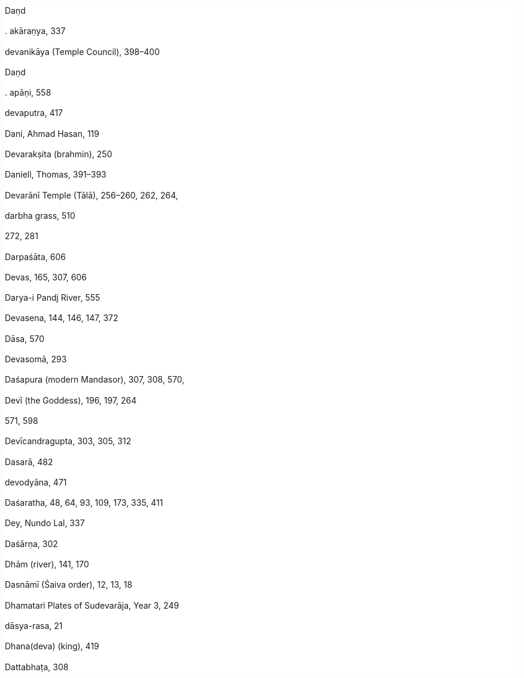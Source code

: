 Daṇd

. akāraṇya, 337

devanikāya \(Temple Council\), 398–400

Daṇd

. apāṇi, 558

devaputra, 417

Dani, Ahmad Hasan, 119

Devarakṣita \(brahmin\), 250

Daniell, Thomas, 391–393

Devarānī Temple \(Tālā\), 256–260, 262, 264, 

darbha grass, 510

272, 281

Darpaśāta, 606

Devas, 165, 307, 606

Darya-i Pandj River, 555

Devasena, 144, 146, 147, 372

Dāsa, 570

Devasomā, 293

Daśapura \(modern Mandasor\), 307, 308, 570, 

Devī \(the Goddess\), 196, 197, 264

571, 598

Devīcandragupta, 303, 305, 312

Dasarā, 482

devodyāna, 471

Daśaratha, 48, 64, 93, 109, 173, 335, 411

Dey, Nundo Lal, 337

Daśārṇa, 302

Dhām \(river\), 141, 170

Dasnāmī \(Śaiva order\), 12, 13, 18

Dhamatari Plates of Sudevarāja, Year 3, 249

dāsya-rasa, 21

Dhana\(deva\) \(king\), 419

Dattabhaṭa, 308
